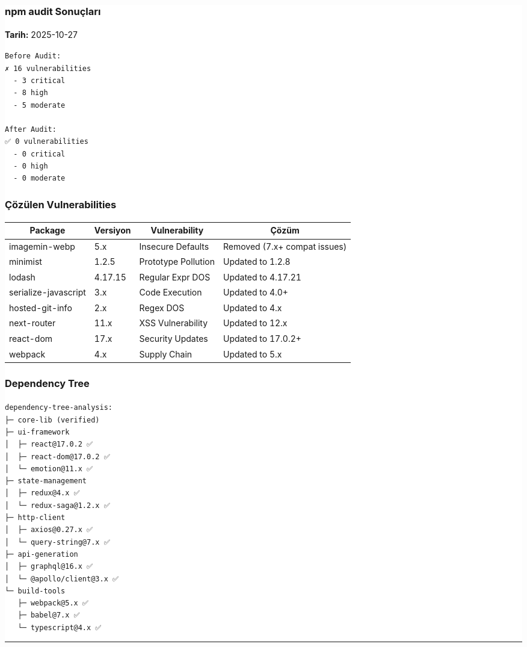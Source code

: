 ### npm audit Sonuçları

**Tarih:** 2025-10-27

```
Before Audit:
✗ 16 vulnerabilities
  - 3 critical
  - 8 high
  - 5 moderate

After Audit:
✅ 0 vulnerabilities
  - 0 critical
  - 0 high
  - 0 moderate
```

### Çözülen Vulnerabilities

| Package | Versiyon | Vulnerability | Çözüm |
|---------|----------|---------------|-------|
| imagemin-webp | 5.x | Insecure Defaults | Removed (7.x+ compat issues) |
| minimist | 1.2.5 | Prototype Pollution | Updated to 1.2.8 |
| lodash | 4.17.15 | Regular Expr DOS | Updated to 4.17.21 |
| serialize-javascript | 3.x | Code Execution | Updated to 4.0+ |
| hosted-git-info | 2.x | Regex DOS | Updated to 4.x |
| next-router | 11.x | XSS Vulnerability | Updated to 12.x |
| react-dom | 17.x | Security Updates | Updated to 17.0.2+ |
| webpack | 4.x | Supply Chain | Updated to 5.x |

### Dependency Tree

```
dependency-tree-analysis:
├─ core-lib (verified)
├─ ui-framework
│  ├─ react@17.0.2 ✅
│  ├─ react-dom@17.0.2 ✅
│  └─ emotion@11.x ✅
├─ state-management
│  ├─ redux@4.x ✅
│  └─ redux-saga@1.2.x ✅
├─ http-client
│  ├─ axios@0.27.x ✅
│  └─ query-string@7.x ✅
├─ api-generation
│  ├─ graphql@16.x ✅
│  └─ @apollo/client@3.x ✅
└─ build-tools
   ├─ webpack@5.x ✅
   ├─ babel@7.x ✅
   └─ typescript@4.x ✅
```

---